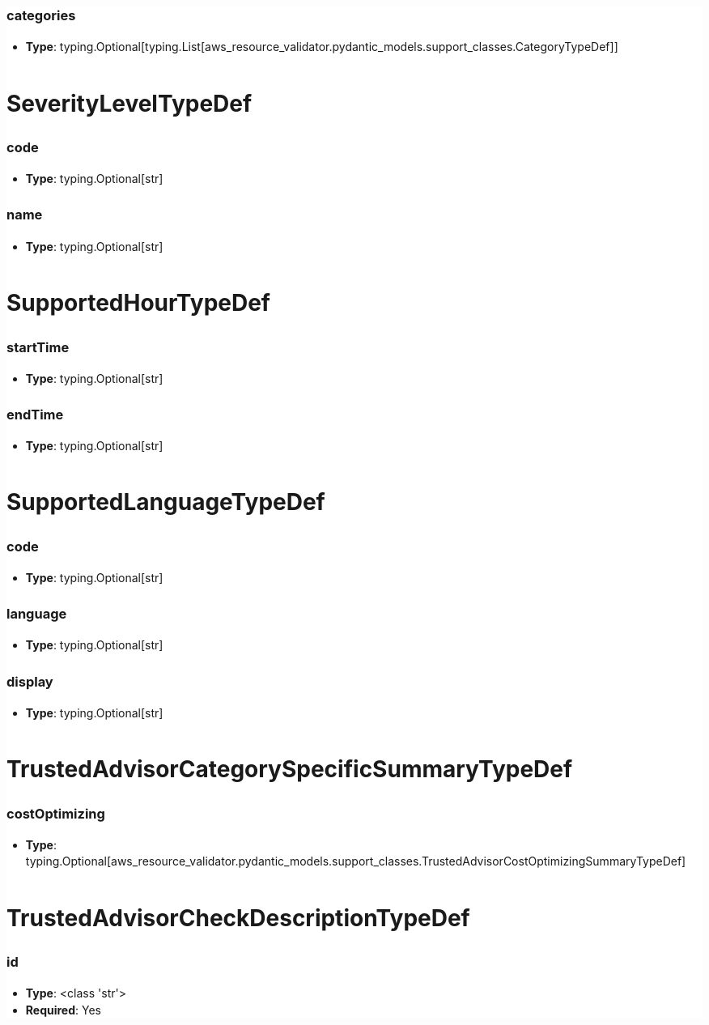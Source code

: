 ### categories
- **Type**: typing.Optional[typing.List[aws_resource_validator.pydantic_models.support_classes.CategoryTypeDef]]


# SeverityLevelTypeDef

### code
- **Type**: typing.Optional[str]

### name
- **Type**: typing.Optional[str]


# SupportedHourTypeDef

### startTime
- **Type**: typing.Optional[str]

### endTime
- **Type**: typing.Optional[str]


# SupportedLanguageTypeDef

### code
- **Type**: typing.Optional[str]

### language
- **Type**: typing.Optional[str]

### display
- **Type**: typing.Optional[str]


# TrustedAdvisorCategorySpecificSummaryTypeDef

### costOptimizing
- **Type**: typing.Optional[aws_resource_validator.pydantic_models.support_classes.TrustedAdvisorCostOptimizingSummaryTypeDef]


# TrustedAdvisorCheckDescriptionTypeDef

### id
- **Type**: <class 'str'>
- **Required**: Yes
